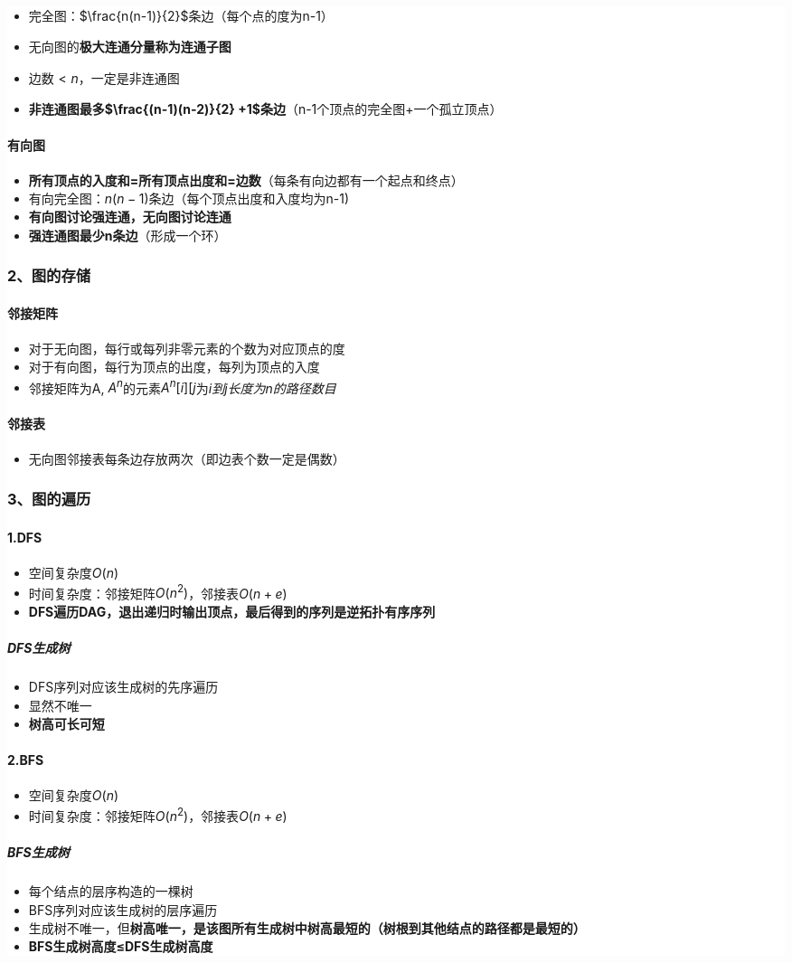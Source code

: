 + 完全图：$\frac{n(n-1)}{2}$条边（每个点的度为n-1）

+ 无向图的**极大连通分量称为连通子图**

+ 边数$<n$，一定是非连通图

+ **非连通图最多$\frac{(n-1)(n-2)}{2} +1$条边**（n-1个顶点的完全图+一个孤立顶点）



#### 有向图

+ **所有顶点的入度和=所有顶点出度和=边数**（每条有向边都有一个起点和终点）
+ 有向完全图：$n(n-1)$条边（每个顶点出度和入度均为n-1)
+ **有向图讨论强连通，无向图讨论连通**
+ **强连通图最少n条边**（形成一个环）



### 2、图的存储

#### 邻接矩阵

+ 对于无向图，每行或每列非零元素的个数为对应顶点的度
+ 对于有向图，每行为顶点的出度，每列为顶点的入度
+ 邻接矩阵为A, $A^n$的元素$A^n[i][j$为$i到j长度为n的路径数目$

#### 邻接表

+ 无向图邻接表每条边存放两次（即边表个数一定是偶数）



### 3、图的遍历

#### 1.DFS

+ 空间复杂度$O(n)$
+ 时间复杂度：邻接矩阵$O(n^2)$，邻接表$O(n+e)$
+ **DFS遍历DAG，退出递归时输出顶点，最后得到的序列是逆拓扑有序序列**

##### DFS生成树

+ DFS序列对应该生成树的先序遍历
+ 显然不唯一
+ **树高可长可短**



#### 2.BFS

+ 空间复杂度$O(n)$
+ 时间复杂度：邻接矩阵$O(n^2)$，邻接表$O(n+e)$

##### BFS生成树

+ 每个结点的层序构造的一棵树
+ BFS序列对应该生成树的层序遍历
+ 生成树不唯一，但**树高唯一，是该图所有生成树中树高最短的（树根到其他结点的路径都是最短的）**
+ **BFS生成树高度$\le$DFS生成树高度**
